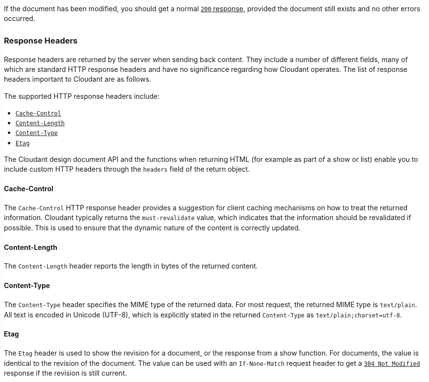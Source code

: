If the document has been modified,
you should get a normal [`200` response](#200),
provided the document still exists and no other errors occurred.

### Response Headers

Response headers are returned by the server when sending back content.
They include a number of different fields,
many of which are standard HTTP response headers and have no significance regarding how Cloudant operates.
The list of response headers important to Cloudant are as follows.

The supported HTTP response headers include:

*	[`Cache-Control`](#cache-control)
*	[`Content-Length`](#content-length)
*	[`Content-Type`](#content-type)
*	[`Etag`](#etag)

The Cloudant design document API and the functions when returning HTML (for example as part of a show or list)
enable you to include custom HTTP headers through the `headers` field of the return object.

#### Cache-Control

The `Cache-Control` HTTP response header provides a suggestion for client caching mechanisms
on how to treat the returned information.
Cloudant typically returns the `must-revalidate` value,
which indicates that the information should be revalidated if possible.
This is used to ensure that the dynamic nature of the content is correctly updated.

#### Content-Length

The `Content-Length` header reports the length in bytes of the returned content.

<div id="content-type-response"></div>

<div id="content-type-field"></div>

#### Content-Type

The `Content-Type` header specifies the MIME type of the returned data.
For most request,
the returned MIME type is `text/plain`.
All text is encoded in Unicode (UTF-8),
which is explicitly stated in the returned `Content-Type` as `text/plain;charset=utf-8`.

#### Etag

The `Etag` header is used to show the revision for a document,
or the response from a show function.
For documents,
the value is identical to the revision of the document.
The value can be used with an `If-None-Match` request header
to get a [`304 Not Modified`](#304) response if the revision is still current.
